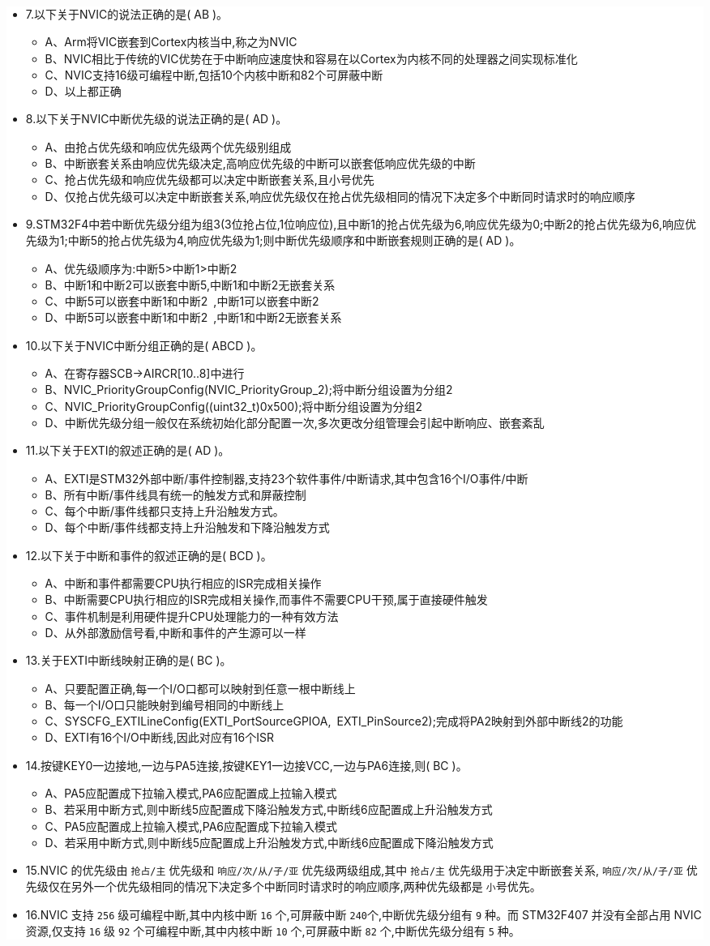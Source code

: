 - 7.以下关于NVIC的说法正确的是( AB )。
  - A、Arm将VIC嵌套到Cortex内核当中,称之为NVIC
  - B、NVIC相比于传统的VIC优势在于中断响应速度快和容易在以Cortex为内核不同的处理器之间实现标准化
  - C、NVIC支持16级可编程中断,包括10个内核中断和82个可屏蔽中断
  - D、以上都正确

- 8.以下关于NVIC中断优先级的说法正确的是( AD )。
  - A、由抢占优先级和响应优先级两个优先级别组成
  - B、中断嵌套关系由响应优先级决定,高响应优先级的中断可以嵌套低响应优先级的中断
  - C、抢占优先级和响应优先级都可以决定中断嵌套关系,且小号优先
  - D、仅抢占优先级可以决定中断嵌套关系,响应优先级仅在抢占优先级相同的情况下决定多个中断同时请求时的响应顺序

- 9.STM32F4中若中断优先级分组为组3(3位抢占位,1位响应位),且中断1的抢占优先级为6,响应优先级为0;中断2的抢占优先级为6,响应优先级为1;中断5的抢占优先级为4,响应优先级为1;则中断优先级顺序和中断嵌套规则正确的是( AD )。
  - A、优先级顺序为:中断5>中断1>中断2
  - B、中断1和中断2可以嵌套中断5,中断1和中断2无嵌套关系
  - C、中断5可以嵌套中断1和中断2 ,中断1可以嵌套中断2
  - D、中断5可以嵌套中断1和中断2 ,中断1和中断2无嵌套关系

- 10.以下关于NVIC中断分组正确的是( ABCD )。
  - A、在寄存器SCB->AIRCR[10..8]中进行
  - B、NVIC_PriorityGroupConfig(NVIC_PriorityGroup_2);将中断分组设置为分组2
  - C、NVIC_PriorityGroupConfig((uint32_t)0x500);将中断分组设置为分组2
  - D、中断优先级分组一般仅在系统初始化部分配置一次,多次更改分组管理会引起中断响应、嵌套紊乱


<div STYLE="page-break-after: always;"></div>

- 11.以下关于EXTI的叙述正确的是( AD )。
  - A、EXTI是STM32外部中断/事件控制器,支持23个软件事件/中断请求,其中包含16个I/O事件/中断
  - B、所有中断/事件线具有统一的触发方式和屏蔽控制
  - C、每个中断/事件线都只支持上升沿触发方式。
  - D、每个中断/事件线都支持上升沿触发和下降沿触发方式

- 12.以下关于中断和事件的叙述正确的是( BCD )。
  - A、中断和事件都需要CPU执行相应的ISR完成相关操作
  - B、中断需要CPU执行相应的ISR完成相关操作,而事件不需要CPU干预,属于直接硬件触发
  - C、事件机制是利用硬件提升CPU处理能力的一种有效方法
  - D、从外部激励信号看,中断和事件的产生源可以一样

- 13.关于EXTI中断线映射正确的是( BC )。
  - A、只要配置正确,每一个I/O口都可以映射到任意一根中断线上
  - B、每一个I/O口只能映射到编号相同的中断线上
  - C、SYSCFG_EXTILineConfig(EXTI_PortSourceGPIOA, EXTI_PinSource2);完成将PA2映射到外部中断线2的功能
  - D、EXTI有16个I/O中断线,因此对应有16个ISR

- 14.按键KEY0一边接地,一边与PA5连接,按键KEY1一边接VCC,一边与PA6连接,则( BC )。
  - A、PA5应配置成下拉输入模式,PA6应配置成上拉输入模式
  - B、若采用中断方式,则中断线5应配置成下降沿触发方式,中断线6应配置成上升沿触发方式
  - C、PA5应配置成上拉输入模式,PA6应配置成下拉输入模式
  - D、若采用中断方式,则中断线5应配置成上升沿触发方式,中断线6应配置成下降沿触发方式

- 15.NVIC 的优先级由 `抢占/主` 优先级和 `响应/次/从/子/亚` 优先级两级组成,其中 `抢占/主` 优先级用于决定中断嵌套关系, `响应/次/从/子/亚` 优先级仅在另外一个优先级相同的情况下决定多个中断同时请求时的响应顺序,两种优先级都是 `小`号优先。

- 16.NVIC 支持 `256` 级可编程中断,其中内核中断  `16` 个,可屏蔽中断 `240`个,中断优先级分组有 `9` 种。而 STM32F407 并没有全部占用 NVIC 资源,仅支持 `16` 级 `92` 个可编程中断,其中内核中断  `10` 个,可屏蔽中断 `82` 个,中断优先级分组有 `5` 种。
